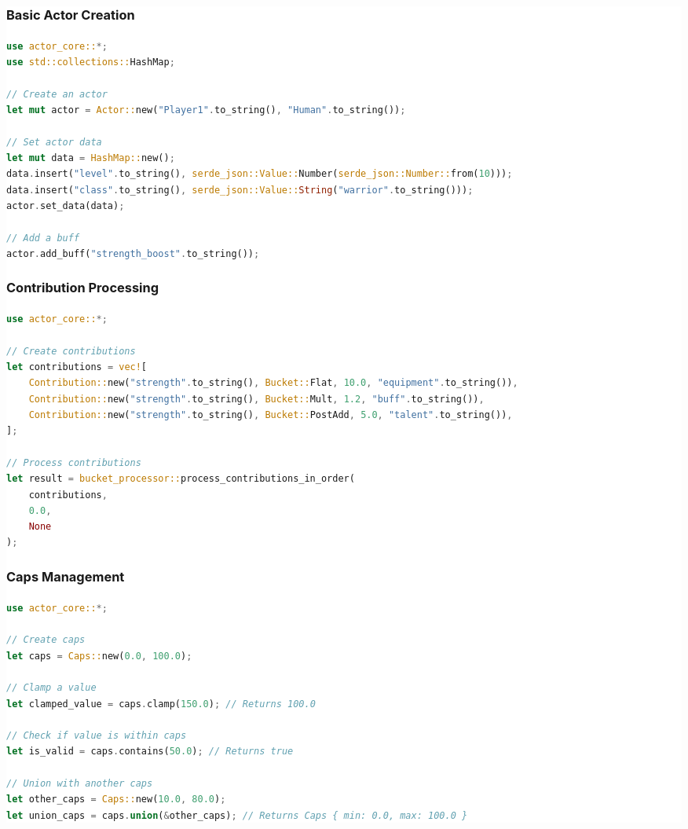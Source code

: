 ### Basic Actor Creation

```rust
use actor_core::*;
use std::collections::HashMap;

// Create an actor
let mut actor = Actor::new("Player1".to_string(), "Human".to_string());

// Set actor data
let mut data = HashMap::new();
data.insert("level".to_string(), serde_json::Value::Number(serde_json::Number::from(10)));
data.insert("class".to_string(), serde_json::Value::String("warrior".to_string()));
actor.set_data(data);

// Add a buff
actor.add_buff("strength_boost".to_string());
```

### Contribution Processing

```rust
use actor_core::*;

// Create contributions
let contributions = vec![
    Contribution::new("strength".to_string(), Bucket::Flat, 10.0, "equipment".to_string()),
    Contribution::new("strength".to_string(), Bucket::Mult, 1.2, "buff".to_string()),
    Contribution::new("strength".to_string(), Bucket::PostAdd, 5.0, "talent".to_string()),
];

// Process contributions
let result = bucket_processor::process_contributions_in_order(
    contributions,
    0.0,
    None
);
```

### Caps Management

```rust
use actor_core::*;

// Create caps
let caps = Caps::new(0.0, 100.0);

// Clamp a value
let clamped_value = caps.clamp(150.0); // Returns 100.0

// Check if value is within caps
let is_valid = caps.contains(50.0); // Returns true

// Union with another caps
let other_caps = Caps::new(10.0, 80.0);
let union_caps = caps.union(&other_caps); // Returns Caps { min: 0.0, max: 100.0 }
```
